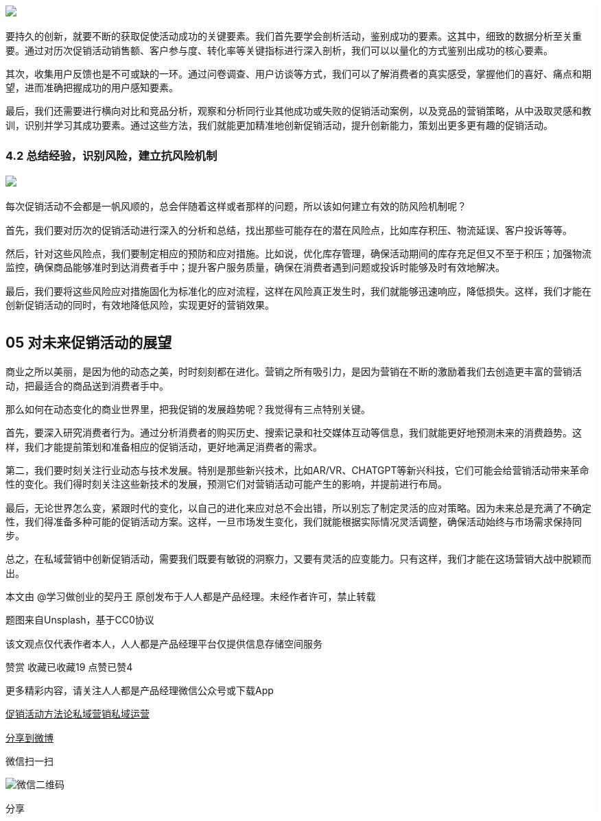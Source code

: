 ![](https://image.woshipm.com/2024/06/06/f9275f0c-23dc-11ef-9301-00163e0b5ff3.png)

要持久的创新，就要不断的获取促使活动成功的关键要素。我们首先要学会剖析活动，鉴别成功的要素。这其中，细致的数据分析至关重要。通过对历次促销活动销售额、客户参与度、转化率等关键指标进行深入剖析，我们可以以量化的方式鉴别出成功的核心要素。

其次，收集用户反馈也是不可或缺的一环。通过问卷调查、用户访谈等方式，我们可以了解消费者的真实感受，掌握他们的喜好、痛点和期望，进而准确把握成功的用户感知要素。

最后，我们还需要进行横向对比和竞品分析，观察和分析同行业其他成功或失败的促销活动案例，以及竞品的营销策略，从中汲取灵感和教训，识别并学习其成功要素。通过这些方法，我们就能更加精准地创新促销活动，提升创新能力，策划出更多更有趣的促销活动。

### 4.2 总结经验，识别风险，建立抗风险机制

![](https://image.woshipm.com/2024/06/06/d2da2532-23dc-11ef-bf32-00163e0b5ff3.png)

每次促销活动不会都是一帆风顺的，总会伴随着这样或者那样的问题，所以该如何建立有效的防风险机制呢？

首先，我们要对历次的促销活动进行深入的分析和总结，找出那些可能存在的潜在风险点，比如库存积压、物流延误、客户投诉等等。

然后，针对这些风险点，我们要制定相应的预防和应对措施。比如说，优化库存管理，确保活动期间的库存充足但又不至于积压；加强物流监控，确保商品能够准时到达消费者手中；提升客户服务质量，确保在消费者遇到问题或投诉时能够及时有效地解决。

最后，我们要将这些风险应对措施固化为标准化的应对流程，这样在风险真正发生时，我们就能够迅速响应，降低损失。这样，我们才能在创新促销活动的同时，有效地降低风险，实现更好的营销效果。

## 05 对未来促销活动的展望

商业之所以美丽，是因为他的动态之美，时时刻刻都在进化。营销之所有吸引力，是因为营销在不断的激励着我们去创造更丰富的营销活动，把最适合的商品送到消费者手中。

那么如何在动态变化的商业世界里，把我促销的发展趋势呢？我觉得有三点特别关键。

首先，要深入研究消费者行为。通过分析消费者的购买历史、搜索记录和社交媒体互动等信息，我们就能更好地预测未来的消费趋势。这样，我们才能提前策划和准备相应的促销活动，更好地满足消费者的需求。

第二，我们要时刻关注行业动态与技术发展。特别是那些新兴技术，比如AR/VR、CHATGPT等新兴科技，它们可能会给营销活动带来革命性的变化。我们得时刻关注这些新技术的发展，预测它们对营销活动可能产生的影响，并提前进行布局。

最后，无论世界怎么变，紧跟时代的变化，以自己的进化来应对总不会出错，所以别忘了制定灵活的应对策略。因为未来总是充满了不确定性，我们得准备多种可能的促销活动方案。这样，一旦市场发生变化，我们就能根据实际情况灵活调整，确保活动始终与市场需求保持同步。

总之，在私域营销中创新促销活动，需要我们既要有敏锐的洞察力，又要有灵活的应变能力。只有这样，我们才能在这场营销大战中脱颖而出。

本文由 @学习做创业的契丹王 原创发布于人人都是产品经理。未经作者许可，禁止转载

题图来自Unsplash，基于CC0协议

该文观点仅代表作者本人，人人都是产品经理平台仅提供信息存储空间服务

赞赏 收藏已收藏19 点赞已赞4

更多精彩内容，请关注人人都是产品经理微信公众号或下载App

[促销活动](https://www.woshipm.com/tag/%e4%bf%83%e9%94%80%e6%b4%bb%e5%8a%a8)[方法论](https://www.woshipm.com/tag/%e6%96%b9%e6%b3%95%e8%ae%ba)[私域营销](https://www.woshipm.com/tag/%e7%a7%81%e5%9f%9f%e8%90%a5%e9%94%80)[私域运营](https://www.woshipm.com/tag/%e7%a7%81%e5%9f%9f%e8%bf%90%e8%90%a5)

[分享到微博](https://service.weibo.com/share/share.php?appkey=2775287854&title=在私域营销中，如何创新促销活动&url=https://www.woshipm.com/operate/6066284.html&pic=https://image.woshipm.com/2023/08/28/80b91040-4554-11ee-9de9-00163e0b5ff3.jpg)

微信扫一扫

![微信二维码](https://api.pwmqr.com/qrcode/create/?url=https://www.woshipm.com/operate/6066284.html)

分享